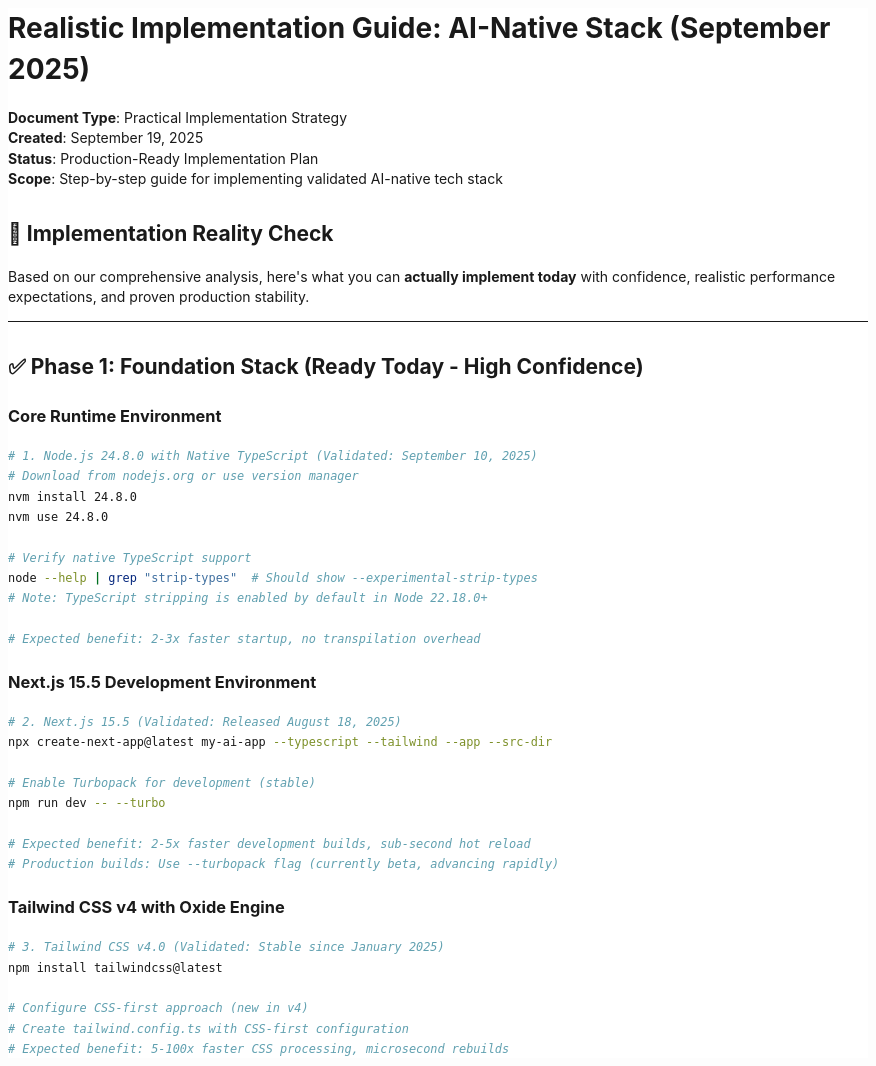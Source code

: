 # Realistic Implementation Guide: AI-Native Stack (September 2025)

**Document Type**: Practical Implementation Strategy  
**Created**: September 19, 2025  
**Status**: Production-Ready Implementation Plan  
**Scope**: Step-by-step guide for implementing validated AI-native tech stack

## 🎯 Implementation Reality Check

Based on our comprehensive analysis, here's what you can **actually implement today** with confidence, realistic performance expectations, and proven production stability.

---

## ✅ **Phase 1: Foundation Stack (Ready Today - High Confidence)**

### **Core Runtime Environment**

```bash
# 1. Node.js 24.8.0 with Native TypeScript (Validated: September 10, 2025)
# Download from nodejs.org or use version manager
nvm install 24.8.0
nvm use 24.8.0

# Verify native TypeScript support
node --help | grep "strip-types"  # Should show --experimental-strip-types
# Note: TypeScript stripping is enabled by default in Node 22.18.0+

# Expected benefit: 2-3x faster startup, no transpilation overhead
```

### **Next.js 15.5 Development Environment**

```bash
# 2. Next.js 15.5 (Validated: Released August 18, 2025)
npx create-next-app@latest my-ai-app --typescript --tailwind --app --src-dir

# Enable Turbopack for development (stable)
npm run dev -- --turbo

# Expected benefit: 2-5x faster development builds, sub-second hot reload
# Production builds: Use --turbopack flag (currently beta, advancing rapidly)
```

### **Tailwind CSS v4 with Oxide Engine**

```bash
# 3. Tailwind CSS v4.0 (Validated: Stable since January 2025)
npm install tailwindcss@latest

# Configure CSS-first approach (new in v4)
# Create tailwind.config.ts with CSS-first configuration
# Expected benefit: 5-100x faster CSS processing, microsecond rebuilds
```
